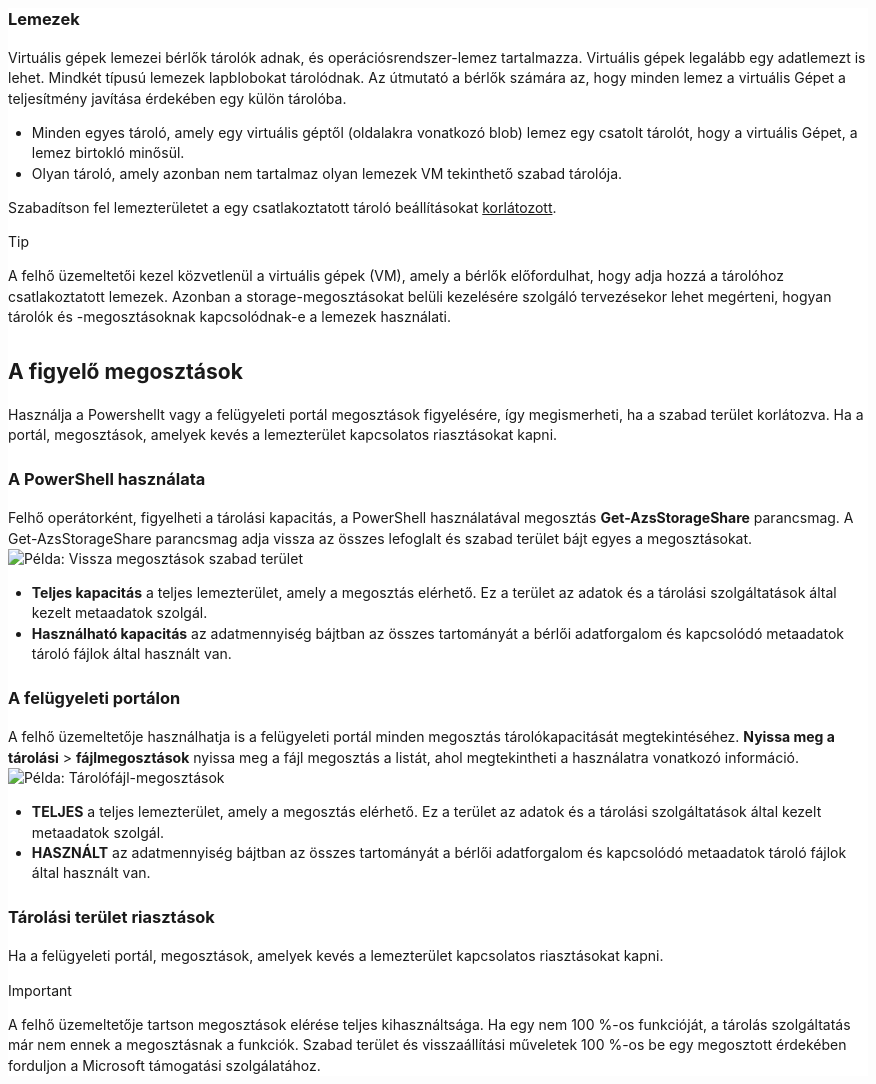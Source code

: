 ### <a name="disks"></a>Lemezek
Virtuális gépek lemezei bérlők tárolók adnak, és operációsrendszer-lemez tartalmazza. Virtuális gépek legalább egy adatlemezt is lehet. Mindkét típusú lemezek lapblobokat tárolódnak. Az útmutató a bérlők számára az, hogy minden lemez a virtuális Gépet a teljesítmény javítása érdekében egy külön tárolóba.
- Minden egyes tároló, amely egy virtuális géptől (oldalakra vonatkozó blob) lemez egy csatolt tárolót, hogy a virtuális Gépet, a lemez birtokló minősül.
- Olyan tároló, amely azonban nem tartalmaz olyan lemezek VM tekinthető szabad tárolója.

Szabadítson fel lemezterületet a egy csatlakoztatott tároló beállításokat [korlátozott](#move-vm-disks).
> [!TIP]  
> A felhő üzemeltetői kezel közvetlenül a virtuális gépek (VM), amely a bérlők előfordulhat, hogy adja hozzá a tárolóhoz csatlakoztatott lemezek. Azonban a storage-megosztásokat belüli kezelésére szolgáló tervezésekor lehet megérteni, hogyan tárolók és -megosztásoknak kapcsolódnak-e a lemezek használati.

## <a name="monitor-shares"></a>A figyelő megosztások
Használja a Powershellt vagy a felügyeleti portál megosztások figyelésére, így megismerheti, ha a szabad terület korlátozva. Ha a portál, megosztások, amelyek kevés a lemezterület kapcsolatos riasztásokat kapni.    

### <a name="use-powershell"></a>A PowerShell használata
Felhő operátorként, figyelheti a tárolási kapacitás, a PowerShell használatával megosztás **Get-AzsStorageShare** parancsmag. A Get-AzsStorageShare parancsmag adja vissza az összes lefoglalt és szabad terület bájt egyes a megosztásokat.   
![Példa: Vissza megosztások szabad terület](media/azure-stack-manage-storage-shares/free-space.png)

- **Teljes kapacitás** a teljes lemezterület, amely a megosztás elérhető. Ez a terület az adatok és a tárolási szolgáltatások által kezelt metaadatok szolgál.
- **Használható kapacitás** az adatmennyiség bájtban az összes tartományát a bérlői adatforgalom és kapcsolódó metaadatok tároló fájlok által használt van.

### <a name="use-the-administrator-portal"></a>A felügyeleti portálon
A felhő üzemeltetője használhatja is a felügyeleti portál minden megosztás tárolókapacitását megtekintéséhez. **Nyissa meg a tárolási** > **fájlmegosztások** nyissa meg a fájl megosztás a listát, ahol megtekintheti a használatra vonatkozó információ.
![Példa: Tárolófájl-megosztások](media/azure-stack-manage-storage-shares/storage-file-shares.png)
- **TELJES** a teljes lemezterület, amely a megosztás elérhető. Ez a terület az adatok és a tárolási szolgáltatások által kezelt metaadatok szolgál.
- **HASZNÁLT** az adatmennyiség bájtban az összes tartományát a bérlői adatforgalom és kapcsolódó metaadatok tároló fájlok által használt van.

### <a name="storage-space-alerts"></a>Tárolási terület riasztások
Ha a felügyeleti portál, megosztások, amelyek kevés a lemezterület kapcsolatos riasztásokat kapni.

> [!IMPORTANT]
> A felhő üzemeltetője tartson megosztások elérése teljes kihasználtsága. Ha egy nem 100 %-os funkcióját, a tárolás szolgáltatás már nem ennek a megosztásnak a funkciók. Szabad terület és visszaállítási műveletek 100 %-os be egy megosztott érdekében forduljon a Microsoft támogatási szolgálatához.
